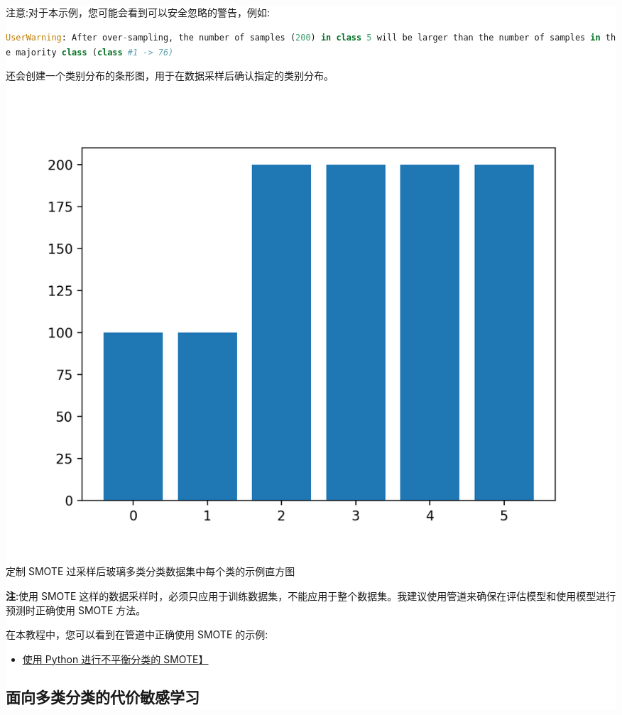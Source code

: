 注意:对于本示例，您可能会看到可以安全忽略的警告，例如:

```py
UserWarning: After over-sampling, the number of samples (200) in class 5 will be larger than the number of samples in the majority class (class #1 -> 76)
```

还会创建一个类别分布的条形图，用于在数据采样后确认指定的类别分布。

![Histogram of Examples in Each Class in the Glass Multi-Class Classification Dataset After Custom SMOTE Oversampling](img/bfaf8f58727bb389f2ad59d6c59defd5.png)

定制 SMOTE 过采样后玻璃多类分类数据集中每个类的示例直方图

**注**:使用 SMOTE 这样的数据采样时，必须只应用于训练数据集，不能应用于整个数据集。我建议使用管道来确保在评估模型和使用模型进行预测时正确使用 SMOTE 方法。

在本教程中，您可以看到在管道中正确使用 SMOTE 的示例:

*   [使用 Python 进行不平衡分类的 SMOTE】](https://machinelearningmastery.com/smote-oversampling-for-imbalanced-classification/)

## 面向多类分类的代价敏感学习

